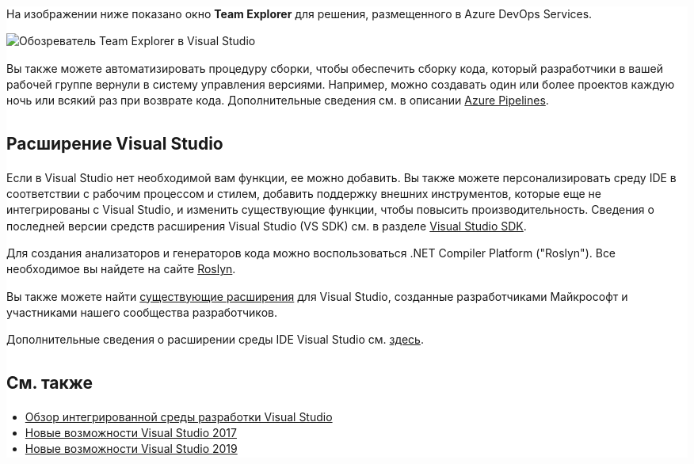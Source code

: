 На изображении ниже показано окно **Team Explorer** для решения, размещенного в Azure DevOps Services.

![Обозреватель Team Explorer в Visual Studio](../ide/media/vs2017_teamexplorer_devops.png)

Вы также можете автоматизировать процедуру сборки, чтобы обеспечить сборку кода, который разработчики в вашей рабочей группе вернули в систему управления версиями. Например, можно создавать один или более проектов каждую ночь или всякий раз при возврате кода. Дополнительные сведения см. в описании [Azure Pipelines](/azure/devops/pipelines/index?view=vsts).

## <a name="extend-visual-studio"></a>Расширение Visual Studio

Если в Visual Studio нет необходимой вам функции, ее можно добавить. Вы также можете персонализировать среду IDE в соответствии с рабочим процессом и стилем, добавить поддержку внешних инструментов, которые еще не интегрированы с Visual Studio, и изменить существующие функции, чтобы повысить производительность. Сведения о последней версии средств расширения Visual Studio (VS SDK) см. в разделе [Visual Studio SDK](../extensibility/visual-studio-sdk.md).

Для создания анализаторов и генераторов кода можно воспользоваться .NET Compiler Platform ("Roslyn"). Все необходимое вы найдете на сайте [Roslyn](https://github.com/dotnet/Roslyn).

Вы также можете найти [существующие расширения](https://marketplace.visualstudio.com/vs) для Visual Studio, созданные разработчиками Майкрософт и участниками нашего сообщества разработчиков.

Дополнительные сведения о расширении среды IDE Visual Studio см. [здесь](https://visualstudio.microsoft.com/vs/extend/).

## <a name="see-also"></a>См. также

- [Обзор интегрированной среды разработки Visual Studio](../get-started/visual-studio-ide.md)
- [Новые возможности Visual Studio 2017](../ide/whats-new-visual-studio-2017.md)
- [Новые возможности Visual Studio 2019](../ide/whats-new-visual-studio-2019.md)
